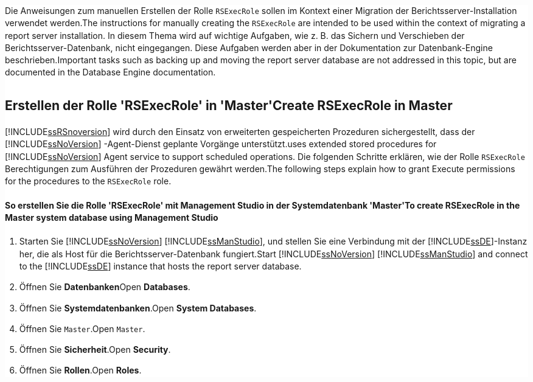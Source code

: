  <span data-ttu-id="4c93d-121">Die Anweisungen zum manuellen Erstellen der Rolle `RSExecRole` sollen im Kontext einer Migration der Berichtsserver-Installation verwendet werden.</span><span class="sxs-lookup"><span data-stu-id="4c93d-121">The instructions for manually creating the `RSExecRole` are intended to be used within the context of migrating a report server installation.</span></span> <span data-ttu-id="4c93d-122">In diesem Thema wird auf wichtige Aufgaben, wie z. B. das Sichern und Verschieben der Berichtsserver-Datenbank, nicht eingegangen. Diese Aufgaben werden aber in der Dokumentation zur Datenbank-Engine beschrieben.</span><span class="sxs-lookup"><span data-stu-id="4c93d-122">Important tasks such as backing up and moving the report server database are not addressed in this topic, but are documented in the Database Engine documentation.</span></span>

## <a name="create-rsexecrole-in-master"></a><span data-ttu-id="4c93d-123">Erstellen der Rolle 'RSExecRole' in 'Master'</span><span class="sxs-lookup"><span data-stu-id="4c93d-123">Create RSExecRole in Master</span></span>
 [!INCLUDE[ssRSnoversion](../../../includes/ssrsnoversion-md.md)] <span data-ttu-id="4c93d-124">wird durch den Einsatz von erweiterten gespeicherten Prozeduren sichergestellt, dass der [!INCLUDE[ssNoVersion](../../../includes/ssnoversion-md.md)] -Agent-Dienst geplante Vorgänge unterstützt.</span><span class="sxs-lookup"><span data-stu-id="4c93d-124">uses extended stored procedures for [!INCLUDE[ssNoVersion](../../../includes/ssnoversion-md.md)] Agent service to support scheduled operations.</span></span> <span data-ttu-id="4c93d-125">Die folgenden Schritte erklären, wie der Rolle `RSExecRole` Berechtigungen zum Ausführen der Prozeduren gewährt werden.</span><span class="sxs-lookup"><span data-stu-id="4c93d-125">The following steps explain how to grant Execute permissions for the procedures to the `RSExecRole` role.</span></span>

#### <a name="to-create-rsexecrole-in-the-master-system-database-using-management-studio"></a><span data-ttu-id="4c93d-126">So erstellen Sie die Rolle 'RSExecRole' mit Management Studio in der Systemdatenbank 'Master'</span><span class="sxs-lookup"><span data-stu-id="4c93d-126">To create RSExecRole in the Master system database using Management Studio</span></span>

1.  <span data-ttu-id="4c93d-127">Starten Sie [!INCLUDE[ssNoVersion](../../../includes/ssnoversion-md.md)] [!INCLUDE[ssManStudio](../../includes/ssmanstudio-md.md)], und stellen Sie eine Verbindung mit der [!INCLUDE[ssDE](../../../includes/ssde-md.md)]-Instanz her, die als Host für die Berichtsserver-Datenbank fungiert.</span><span class="sxs-lookup"><span data-stu-id="4c93d-127">Start [!INCLUDE[ssNoVersion](../../../includes/ssnoversion-md.md)] [!INCLUDE[ssManStudio](../../includes/ssmanstudio-md.md)] and connect to the [!INCLUDE[ssDE](../../../includes/ssde-md.md)] instance that hosts the report server database.</span></span>

2.  <span data-ttu-id="4c93d-128">Öffnen Sie **Datenbanken**</span><span class="sxs-lookup"><span data-stu-id="4c93d-128">Open **Databases**.</span></span>

3.  <span data-ttu-id="4c93d-129">Öffnen Sie **Systemdatenbanken**.</span><span class="sxs-lookup"><span data-stu-id="4c93d-129">Open **System Databases**.</span></span>

4.  <span data-ttu-id="4c93d-130">Öffnen Sie `Master`.</span><span class="sxs-lookup"><span data-stu-id="4c93d-130">Open `Master`.</span></span>

5.  <span data-ttu-id="4c93d-131">Öffnen Sie **Sicherheit**.</span><span class="sxs-lookup"><span data-stu-id="4c93d-131">Open **Security**.</span></span>

6.  <span data-ttu-id="4c93d-132">Öffnen Sie **Rollen**.</span><span class="sxs-lookup"><span data-stu-id="4c93d-132">Open **Roles**.</span></span>

